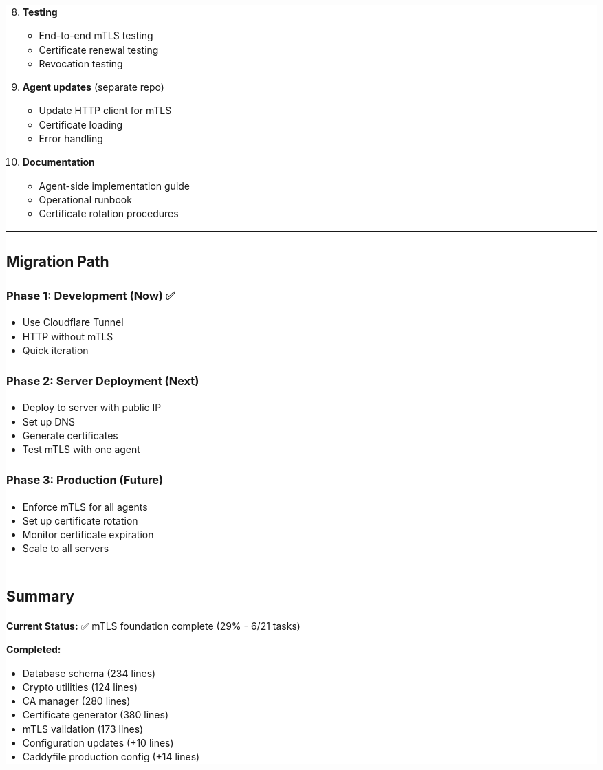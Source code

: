 8. **Testing**

   - End-to-end mTLS testing
   - Certificate renewal testing
   - Revocation testing

9. **Agent updates** (separate repo)

   - Update HTTP client for mTLS
   - Certificate loading
   - Error handling

10. **Documentation**
    - Agent-side implementation guide
    - Operational runbook
    - Certificate rotation procedures

---

## Migration Path

### Phase 1: Development (Now) ✅

- Use Cloudflare Tunnel
- HTTP without mTLS
- Quick iteration

### Phase 2: Server Deployment (Next)

- Deploy to server with public IP
- Set up DNS
- Generate certificates
- Test mTLS with one agent

### Phase 3: Production (Future)

- Enforce mTLS for all agents
- Set up certificate rotation
- Monitor certificate expiration
- Scale to all servers

---

## Summary

**Current Status:** ✅ mTLS foundation complete (29% - 6/21 tasks)

**Completed:**

- Database schema (234 lines)
- Crypto utilities (124 lines)
- CA manager (280 lines)
- Certificate generator (380 lines)
- mTLS validation (173 lines)
- Configuration updates (+10 lines)
- Caddyfile production config (+14 lines)
